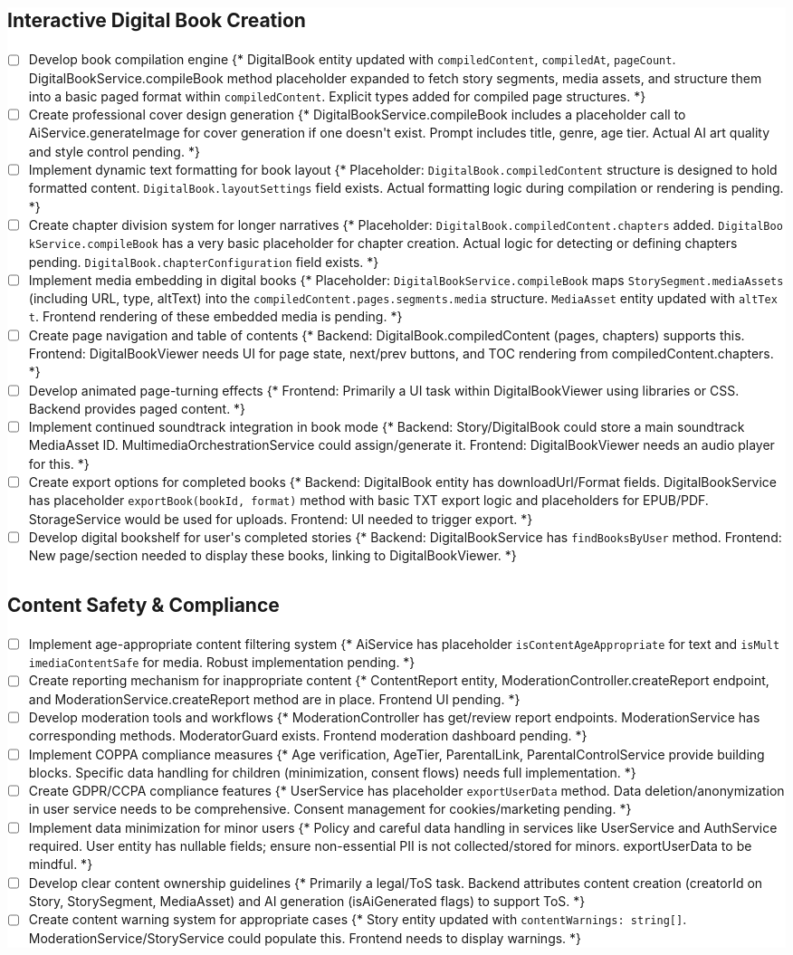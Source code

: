 ## Interactive Digital Book Creation

- [ ] Develop book compilation engine {* DigitalBook entity updated with `compiledContent`, `compiledAt`, `pageCount`. DigitalBookService.compileBook method placeholder expanded to fetch story segments, media assets, and structure them into a basic paged format within `compiledContent`. Explicit types added for compiled page structures. *}
- [ ] Create professional cover design generation {* DigitalBookService.compileBook includes a placeholder call to AiService.generateImage for cover generation if one doesn't exist. Prompt includes title, genre, age tier. Actual AI art quality and style control pending. *}
- [ ] Implement dynamic text formatting for book layout {* Placeholder: `DigitalBook.compiledContent` structure is designed to hold formatted content. `DigitalBook.layoutSettings` field exists. Actual formatting logic during compilation or rendering is pending. *}
- [ ] Create chapter division system for longer narratives {* Placeholder: `DigitalBook.compiledContent.chapters` added. `DigitalBookService.compileBook` has a very basic placeholder for chapter creation. Actual logic for detecting or defining chapters pending. `DigitalBook.chapterConfiguration` field exists. *}
- [ ] Implement media embedding in digital books {* Placeholder: `DigitalBookService.compileBook` maps `StorySegment.mediaAssets` (including URL, type, altText) into the `compiledContent.pages.segments.media` structure. `MediaAsset` entity updated with `altText`. Frontend rendering of these embedded media is pending. *}
- [ ] Create page navigation and table of contents {* Backend: DigitalBook.compiledContent (pages, chapters) supports this. Frontend: DigitalBookViewer needs UI for page state, next/prev buttons, and TOC rendering from compiledContent.chapters. *}
- [ ] Develop animated page-turning effects {* Frontend: Primarily a UI task within DigitalBookViewer using libraries or CSS. Backend provides paged content. *}
- [ ] Implement continued soundtrack integration in book mode {* Backend: Story/DigitalBook could store a main soundtrack MediaAsset ID. MultimediaOrchestrationService could assign/generate it. Frontend: DigitalBookViewer needs an audio player for this. *}
- [ ] Create export options for completed books {* Backend: DigitalBook entity has downloadUrl/Format fields. DigitalBookService has placeholder `exportBook(bookId, format)` method with basic TXT export logic and placeholders for EPUB/PDF. StorageService would be used for uploads. Frontend: UI needed to trigger export. *}
- [ ] Develop digital bookshelf for user's completed stories {* Backend: DigitalBookService has `findBooksByUser` method. Frontend: New page/section needed to display these books, linking to DigitalBookViewer. *}

## Content Safety & Compliance

- [ ] Implement age-appropriate content filtering system {* AiService has placeholder `isContentAgeAppropriate` for text and `isMultimediaContentSafe` for media. Robust implementation pending. *}
- [ ] Create reporting mechanism for inappropriate content {* ContentReport entity, ModerationController.createReport endpoint, and ModerationService.createReport method are in place. Frontend UI pending. *}
- [ ] Develop moderation tools and workflows {* ModerationController has get/review report endpoints. ModerationService has corresponding methods. ModeratorGuard exists. Frontend moderation dashboard pending. *}
- [ ] Implement COPPA compliance measures {* Age verification, AgeTier, ParentalLink, ParentalControlService provide building blocks. Specific data handling for children (minimization, consent flows) needs full implementation. *}
- [ ] Create GDPR/CCPA compliance features {* UserService has placeholder `exportUserData` method. Data deletion/anonymization in user service needs to be comprehensive. Consent management for cookies/marketing pending. *}
- [ ] Implement data minimization for minor users {* Policy and careful data handling in services like UserService and AuthService required. User entity has nullable fields; ensure non-essential PII is not collected/stored for minors. exportUserData to be mindful. *}
- [ ] Develop clear content ownership guidelines {* Primarily a legal/ToS task. Backend attributes content creation (creatorId on Story, StorySegment, MediaAsset) and AI generation (isAiGenerated flags) to support ToS. *}
- [ ] Create content warning system for appropriate cases {* Story entity updated with `contentWarnings: string[]`. ModerationService/StoryService could populate this. Frontend needs to display warnings. *}